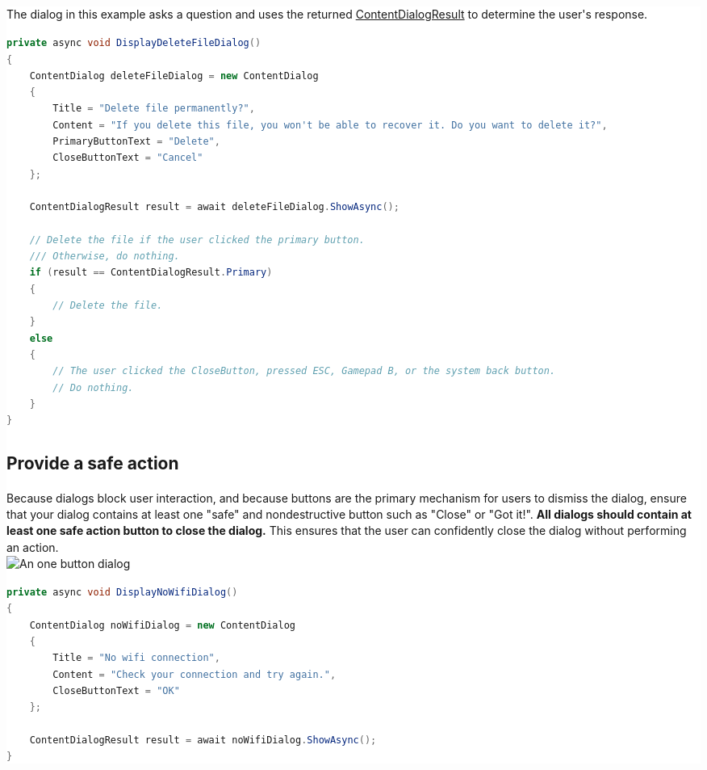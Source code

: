 The dialog in this example asks a question and uses the returned [ContentDialogResult](/windows/windows-app-sdk/api/winrt/microsoft.UI.Xaml.Controls.ContentDialogResult) to determine the user's response.

```csharp
private async void DisplayDeleteFileDialog()
{
    ContentDialog deleteFileDialog = new ContentDialog
    {
        Title = "Delete file permanently?",
        Content = "If you delete this file, you won't be able to recover it. Do you want to delete it?",
        PrimaryButtonText = "Delete",
        CloseButtonText = "Cancel"
    };

    ContentDialogResult result = await deleteFileDialog.ShowAsync();

    // Delete the file if the user clicked the primary button.
    /// Otherwise, do nothing.
    if (result == ContentDialogResult.Primary)
    {
        // Delete the file.
    }
    else
    {
        // The user clicked the CloseButton, pressed ESC, Gamepad B, or the system back button.
        // Do nothing.
    }
}
```

## Provide a safe action

Because dialogs block user interaction, and because buttons are the primary mechanism for users to dismiss the dialog, ensure that your dialog contains at least one "safe" and nondestructive button such as "Close" or "Got it!". **All dialogs should contain at least one safe action button to close the dialog.** This ensures that the user can confidently close the dialog without performing an action.<br>![An one button dialog](../images/dialogs/dialog_RS2_one_button.png)

```csharp
private async void DisplayNoWifiDialog()
{
    ContentDialog noWifiDialog = new ContentDialog
    {
        Title = "No wifi connection",
        Content = "Check your connection and try again.",
        CloseButtonText = "OK"
    };

    ContentDialogResult result = await noWifiDialog.ShowAsync();
}
```
